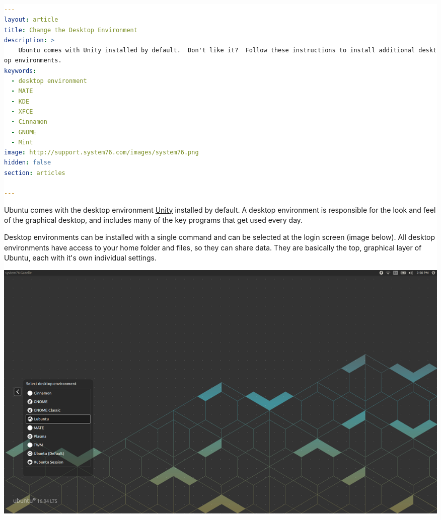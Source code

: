 ```yaml
---
layout: article
title: Change the Desktop Environment
description: >
    Ubuntu comes with Unity installed by default.  Don't like it?  Follow these instructions to install additional desktop environments.
keywords:
  - desktop environment
  - MATE
  - KDE
  - XFCE
  - Cinnamon
  - GNOME
  - Mint
image: http://support.system76.com/images/system76.png
hidden: false
section: articles

---
```


Ubuntu comes with the desktop environment <u>Unity</u> installed by default. A desktop environment is responsible for the look and feel of the graphical desktop, and includes many of the key programs that get used every day.

Desktop environments can be installed with a single command and can be selected at the login screen (image below). All desktop environments have access to your home folder and files, so they can share data. They are basically the top, graphical layer of Ubuntu, each with it's own individual settings.

![Login](/images/desktop-environment/Login.png)